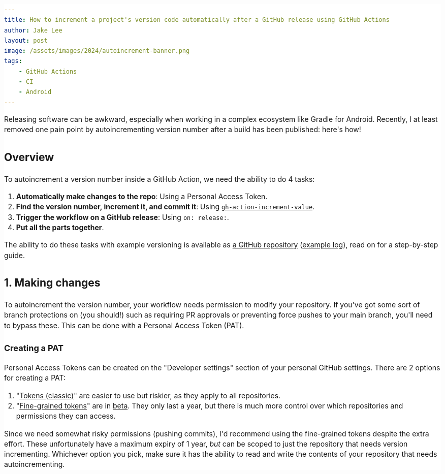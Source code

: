 ```yaml
---
title: How to increment a project's version code automatically after a GitHub release using GitHub Actions
author: Jake Lee
layout: post
image: /assets/images/2024/autoincrement-banner.png
tags:
    - GitHub Actions
    - CI
    - Android
---
```


Releasing software can be awkward, especially when working in a complex ecosystem like Gradle for Android. Recently, I at least removed one pain point by autoincrementing version number after a build has been published: here's how! 

## Overview

To autoincrement a version number inside a GitHub Action, we need the ability to do 4 tasks:
1. **Automatically make changes to the repo**: Using a Personal Access Token.
2. **Find the version number, increment it, and commit it**: Using [`gh-action-increment-value`](https://github.com/yoichiro/gh-action-increment-value).
3. **Trigger the workflow on a GitHub release**: Using `on: release:`.
4. **Put all the parts together**.

The ability to do these tasks with example versioning is available as [a GitHub repository](https://github.com/JakeSteam/autoincrement-version/blob/main/.github/workflows/on-release.yml) ([example log](https://github.com/JakeSteam/autoincrement-version/actions/runs/7533017130/job/20504765014)), read on for a step-by-step guide.

## 1. Making changes

To autoincrement the version number, your workflow needs permission to modify your repository. If you've got some sort of branch protections on (you should!) such as requiring PR approvals or preventing force pushes to your main branch, you'll need to bypass these. This can be done with a Personal Access Token (PAT).

### Creating a PAT

Personal Access Tokens can be created on the "Developer settings" section of your personal GitHub settings. There are 2 options for creating a PAT:
1. "[Tokens (classic)](https://github.com/settings/tokens/new)" are easier to use but riskier, as they apply to all repositories.
2. "[Fine-grained tokens](https://github.com/settings/personal-access-tokens/new)" are in [beta](https://github.blog/2022-10-18-introducing-fine-grained-personal-access-tokens-for-github/). They only last a year, but there is much more control over which repositories and permissions they can access. 

Since we need somewhat risky permissions (pushing commits), I'd recommend using the fine-grained tokens despite the extra effort. These unfortunately have a maximum expiry of 1 year, *but* can be scoped to just the repository that needs version incrementing. Whichever option you pick, make sure it has the ability to read and write the contents of your repository that needs autoincrementing.
